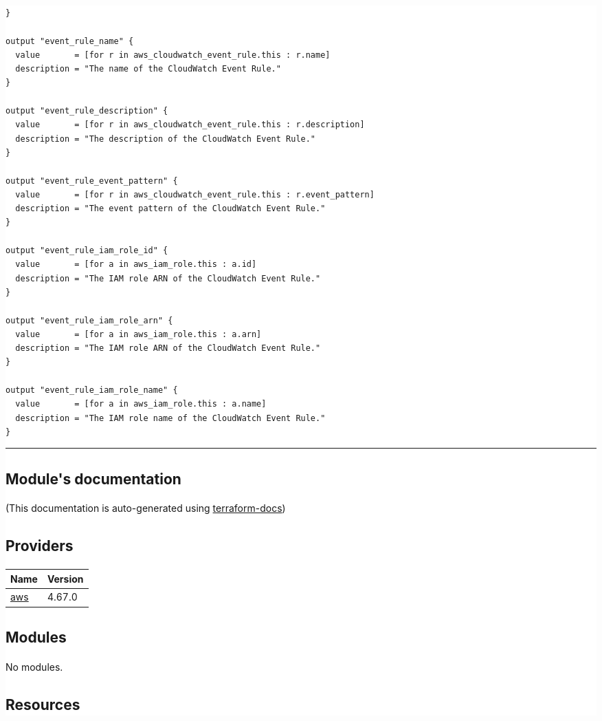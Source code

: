 ```hcl
}

output "event_rule_name" {
  value       = [for r in aws_cloudwatch_event_rule.this : r.name]
  description = "The name of the CloudWatch Event Rule."
}

output "event_rule_description" {
  value       = [for r in aws_cloudwatch_event_rule.this : r.description]
  description = "The description of the CloudWatch Event Rule."
}

output "event_rule_event_pattern" {
  value       = [for r in aws_cloudwatch_event_rule.this : r.event_pattern]
  description = "The event pattern of the CloudWatch Event Rule."
}

output "event_rule_iam_role_id" {
  value       = [for a in aws_iam_role.this : a.id]
  description = "The IAM role ARN of the CloudWatch Event Rule."
}

output "event_rule_iam_role_arn" {
  value       = [for a in aws_iam_role.this : a.arn]
  description = "The IAM role ARN of the CloudWatch Event Rule."
}

output "event_rule_iam_role_name" {
  value       = [for a in aws_iam_role.this : a.name]
  description = "The IAM role name of the CloudWatch Event Rule."
}
```
---

## Module's documentation
(This documentation is auto-generated using [terraform-docs](https://terraform-docs.io))
## Providers

| Name | Version |
|------|---------|
| <a name="provider_aws"></a> [aws](#provider\_aws) | 4.67.0 |

## Modules

No modules.

## Resources
